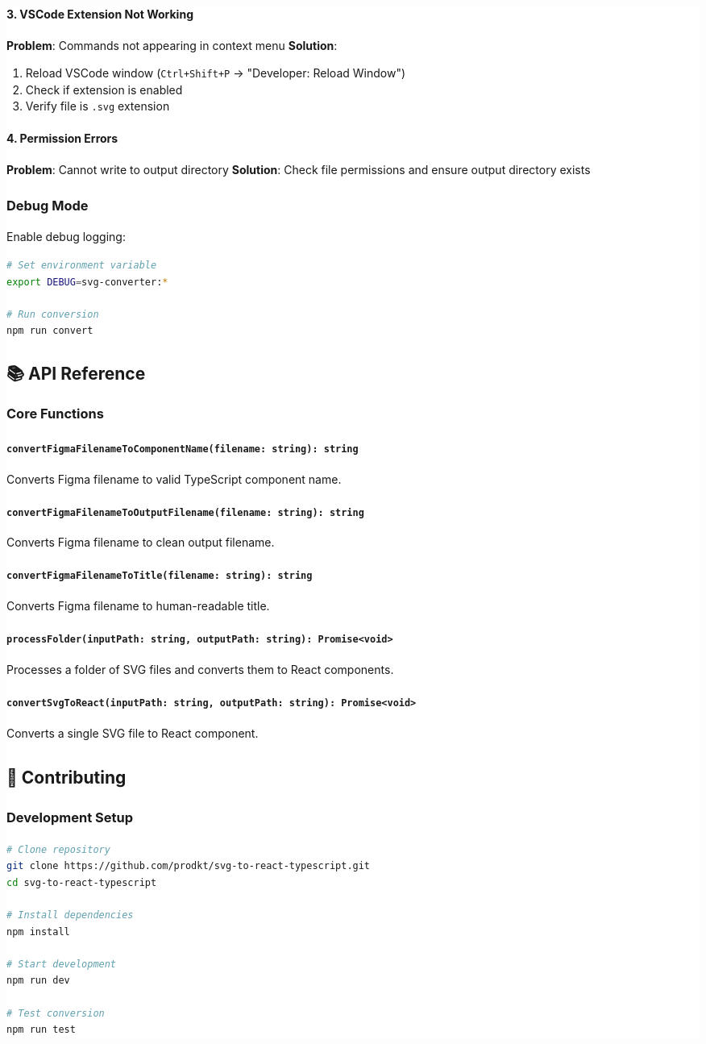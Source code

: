 #### 3. VSCode Extension Not Working
**Problem**: Commands not appearing in context menu
**Solution**: 
1. Reload VSCode window (`Ctrl+Shift+P` → "Developer: Reload Window")
2. Check if extension is enabled
3. Verify file is `.svg` extension

#### 4. Permission Errors
**Problem**: Cannot write to output directory
**Solution**: Check file permissions and ensure output directory exists

### Debug Mode

Enable debug logging:
```bash
# Set environment variable
export DEBUG=svg-converter:*

# Run conversion
npm run convert
```

## 📚 API Reference

### Core Functions

#### `convertFigmaFilenameToComponentName(filename: string): string`
Converts Figma filename to valid TypeScript component name.

#### `convertFigmaFilenameToOutputFilename(filename: string): string`
Converts Figma filename to clean output filename.

#### `convertFigmaFilenameToTitle(filename: string): string`
Converts Figma filename to human-readable title.

#### `processFolder(inputPath: string, outputPath: string): Promise<void>`
Processes a folder of SVG files and converts them to React components.

#### `convertSvgToReact(inputPath: string, outputPath: string): Promise<void>`
Converts a single SVG file to React component.

## 🤝 Contributing

### Development Setup
```bash
# Clone repository
git clone https://github.com/prodkt/svg-to-react-typescript.git
cd svg-to-react-typescript

# Install dependencies
npm install

# Start development
npm run dev

# Test conversion
npm run test
```